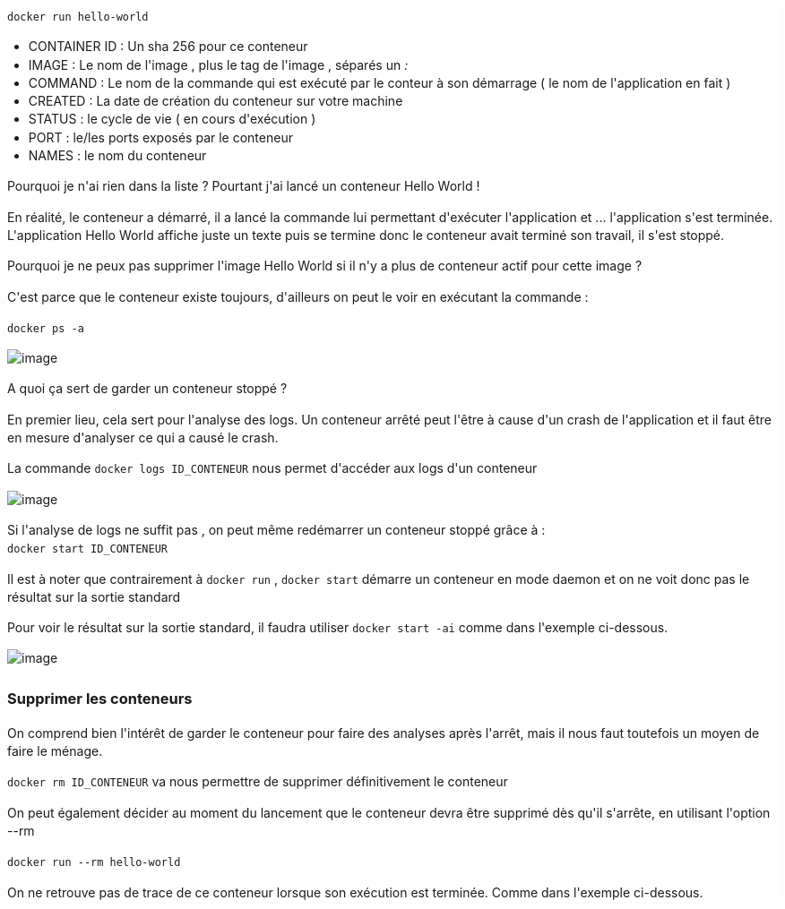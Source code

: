 ```docker run hello-world```
* CONTAINER ID : Un sha 256 pour ce conteneur
* IMAGE        : Le nom de l'image , plus le tag de l'image , séparés un _:_
* COMMAND      : Le nom de la commande qui est exécuté par le conteur à son démarrage ( le nom de l'application en fait )
* CREATED      : La date de création du conteneur sur votre machine
* STATUS       : le cycle de vie ( en cours d'exécution )
* PORT         : le/les ports exposés par le conteneur 
* NAMES        : le nom du conteneur


Pourquoi je n'ai rien dans la liste ? Pourtant j'ai lancé un conteneur Hello World !

En réalité, le conteneur a démarré, il a lancé la commande lui permettant d'exécuter l'application et ... 
l'application s'est terminée. 
L'application Hello World affiche juste un texte puis se termine donc le conteneur avait terminé son travail, il s'est stoppé.

Pourquoi je ne peux pas supprimer l'image Hello World si il n'y a plus de conteneur actif pour cette image ?

C'est parce que le conteneur existe toujours, d'ailleurs on peut le voir en exécutant la commande :  

```docker ps -a```

![image](uploads/49e01c8575933b1df79301fcdb95f02b/image.png)

A quoi ça sert de garder un conteneur stoppé ?

En premier lieu, cela sert pour l'analyse des logs.
Un conteneur arrêté peut l'être à cause d'un crash de l'application et il faut être en mesure d'analyser ce qui a causé le crash.

La commande ```docker logs ID_CONTENEUR``` nous permet d'accéder aux logs d'un conteneur

![image](uploads/03c168868cfd38976eb71838bca43361/image.png)


Si l'analyse de logs ne suffit pas , on peut même redémarrer un conteneur stoppé grâce à :  
```docker start ID_CONTENEUR```

Il est à noter que contrairement à ```docker run``` , ```docker start``` démarre un conteneur en mode daemon et on ne voit donc pas le résultat sur la sortie standard

Pour voir le résultat sur la sortie standard, il faudra utiliser ```docker start -ai``` comme dans l'exemple ci-dessous.   

![image](uploads/2c53ddb9f6fdc0447672f6a5728c8edd/image.png)

### Supprimer les conteneurs

On comprend bien l'intérêt de garder le conteneur pour faire des analyses après l'arrêt, mais il nous faut toutefois un moyen de faire le ménage.

```docker rm ID_CONTENEUR``` va nous permettre de supprimer définitivement le conteneur

On peut également décider au moment du lancement que le conteneur devra être supprimé dès qu'il s'arrête, en utilisant l'option --rm 

```docker run --rm hello-world```

On ne retrouve pas de trace de ce conteneur lorsque son exécution est terminée.
Comme dans l'exemple ci-dessous.  
```